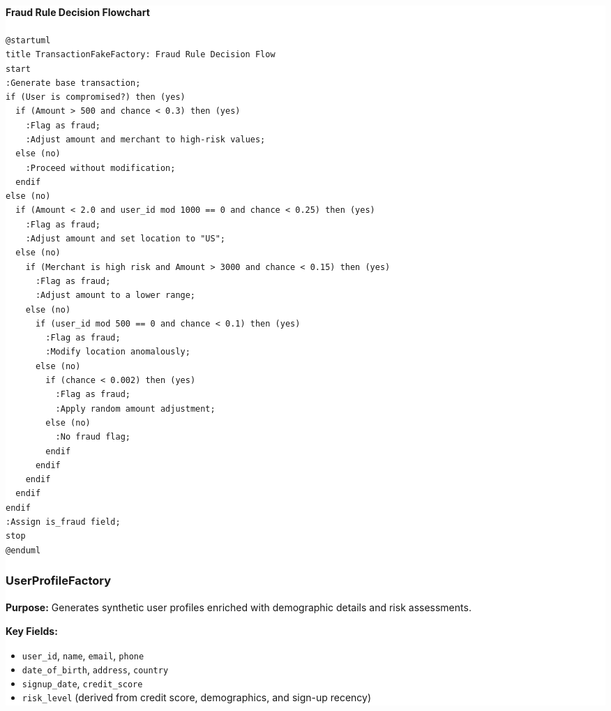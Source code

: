 #### Fraud Rule Decision Flowchart

```plantuml
@startuml
title TransactionFakeFactory: Fraud Rule Decision Flow
start
:Generate base transaction;
if (User is compromised?) then (yes)
  if (Amount > 500 and chance < 0.3) then (yes)
    :Flag as fraud;
    :Adjust amount and merchant to high-risk values;
  else (no)
    :Proceed without modification;
  endif
else (no)
  if (Amount < 2.0 and user_id mod 1000 == 0 and chance < 0.25) then (yes)
    :Flag as fraud;
    :Adjust amount and set location to "US";
  else (no)
    if (Merchant is high risk and Amount > 3000 and chance < 0.15) then (yes)
      :Flag as fraud;
      :Adjust amount to a lower range;
    else (no)
      if (user_id mod 500 == 0 and chance < 0.1) then (yes)
        :Flag as fraud;
        :Modify location anomalously;
      else (no)
        if (chance < 0.002) then (yes)
          :Flag as fraud;
          :Apply random amount adjustment;
        else (no)
          :No fraud flag;
        endif
      endif
    endif
  endif
endif
:Assign is_fraud field;
stop
@enduml
```

### UserProfileFactory

**Purpose:**
Generates synthetic user profiles enriched with demographic details and risk assessments.

**Key Fields:**

- `user_id`, `name`, `email`, `phone`
- `date_of_birth`, `address`, `country`
- `signup_date`, `credit_score`
- `risk_level` (derived from credit score, demographics, and sign-up recency)
